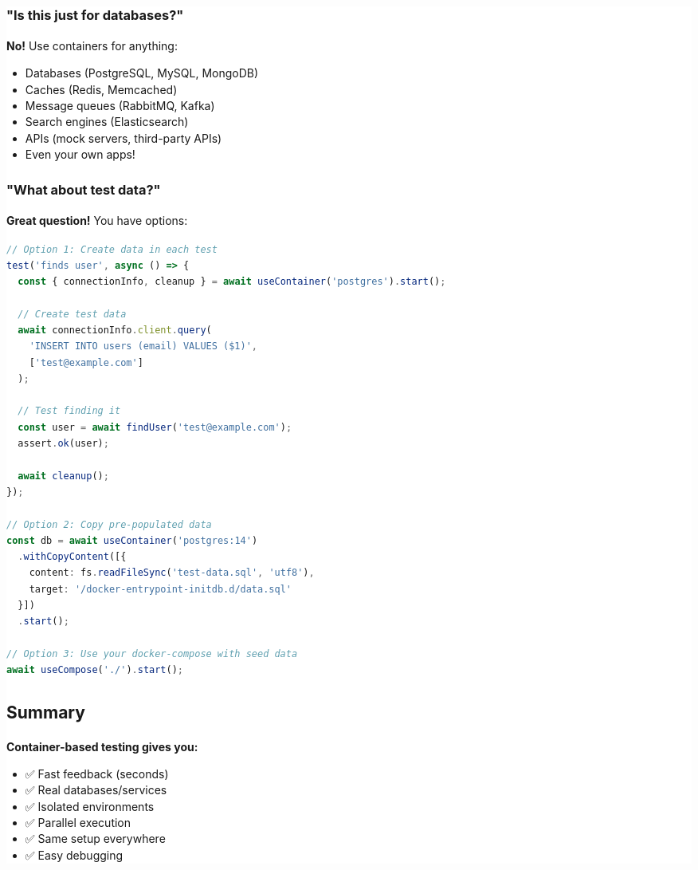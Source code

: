 ### "Is this just for databases?"

**No!** Use containers for anything:

- Databases (PostgreSQL, MySQL, MongoDB)
- Caches (Redis, Memcached)
- Message queues (RabbitMQ, Kafka)
- Search engines (Elasticsearch)
- APIs (mock servers, third-party APIs)
- Even your own apps!

### "What about test data?"

**Great question!** You have options:

```typescript
// Option 1: Create data in each test
test('finds user', async () => {
  const { connectionInfo, cleanup } = await useContainer('postgres').start();
  
  // Create test data
  await connectionInfo.client.query(
    'INSERT INTO users (email) VALUES ($1)',
    ['test@example.com']
  );
  
  // Test finding it
  const user = await findUser('test@example.com');
  assert.ok(user);
  
  await cleanup();
});

// Option 2: Copy pre-populated data
const db = await useContainer('postgres:14')
  .withCopyContent([{
    content: fs.readFileSync('test-data.sql', 'utf8'),
    target: '/docker-entrypoint-initdb.d/data.sql'
  }])
  .start();

// Option 3: Use your docker-compose with seed data
await useCompose('./').start();
```

## Summary

**Container-based testing gives you:**

- ✅ Fast feedback (seconds)
- ✅ Real databases/services
- ✅ Isolated environments
- ✅ Parallel execution
- ✅ Same setup everywhere
- ✅ Easy debugging
